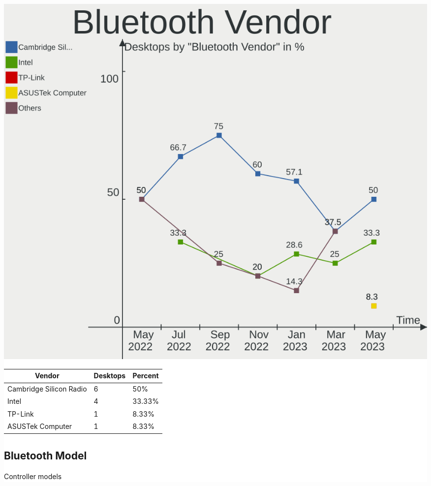 ![Bluetooth Vendor](./images/line_chart/bt_vendor.svg)

| Vendor                  | Desktops | Percent |
|-------------------------|----------|---------|
| Cambridge Silicon Radio | 6        | 50%     |
| Intel                   | 4        | 33.33%  |
| TP-Link                 | 1        | 8.33%   |
| ASUSTek Computer        | 1        | 8.33%   |

Bluetooth Model
---------------

Controller models
